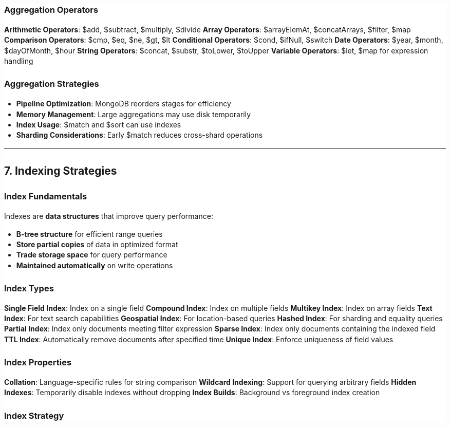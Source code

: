 ### Aggregation Operators

**Arithmetic Operators**: $add, $subtract, $multiply, $divide
**Array Operators**: $arrayElemAt, $concatArrays, $filter, $map
**Comparison Operators**: $cmp, $eq, $ne, $gt, $lt
**Conditional Operators**: $cond, $ifNull, $switch
**Date Operators**: $year, $month, $dayOfMonth, $hour
**String Operators**: $concat, $substr, $toLower, $toUpper
**Variable Operators**: $let, $map for expression handling

### Aggregation Strategies

- **Pipeline Optimization**: MongoDB reorders stages for efficiency
- **Memory Management**: Large aggregations may use disk temporarily
- **Index Usage**: $match and $sort can use indexes
- **Sharding Considerations**: Early $match reduces cross-shard operations

---

## 7. Indexing Strategies

### Index Fundamentals

Indexes are **data structures** that improve query performance:

- **B-tree structure** for efficient range queries
- **Store partial copies** of data in optimized format
- **Trade storage space** for query performance
- **Maintained automatically** on write operations

### Index Types

**Single Field Index**: Index on a single field
**Compound Index**: Index on multiple fields
**Multikey Index**: Index on array fields
**Text Index**: For text search capabilities
**Geospatial Index**: For location-based queries
**Hashed Index**: For sharding and equality queries
**Partial Index**: Index only documents meeting filter expression
**Sparse Index**: Index only documents containing the indexed field
**TTL Index**: Automatically remove documents after specified time
**Unique Index**: Enforce uniqueness of field values

### Index Properties

**Collation**: Language-specific rules for string comparison
**Wildcard Indexing**: Support for querying arbitrary fields
**Hidden Indexes**: Temporarily disable indexes without dropping
**Index Builds**: Background vs foreground index creation

### Index Strategy
